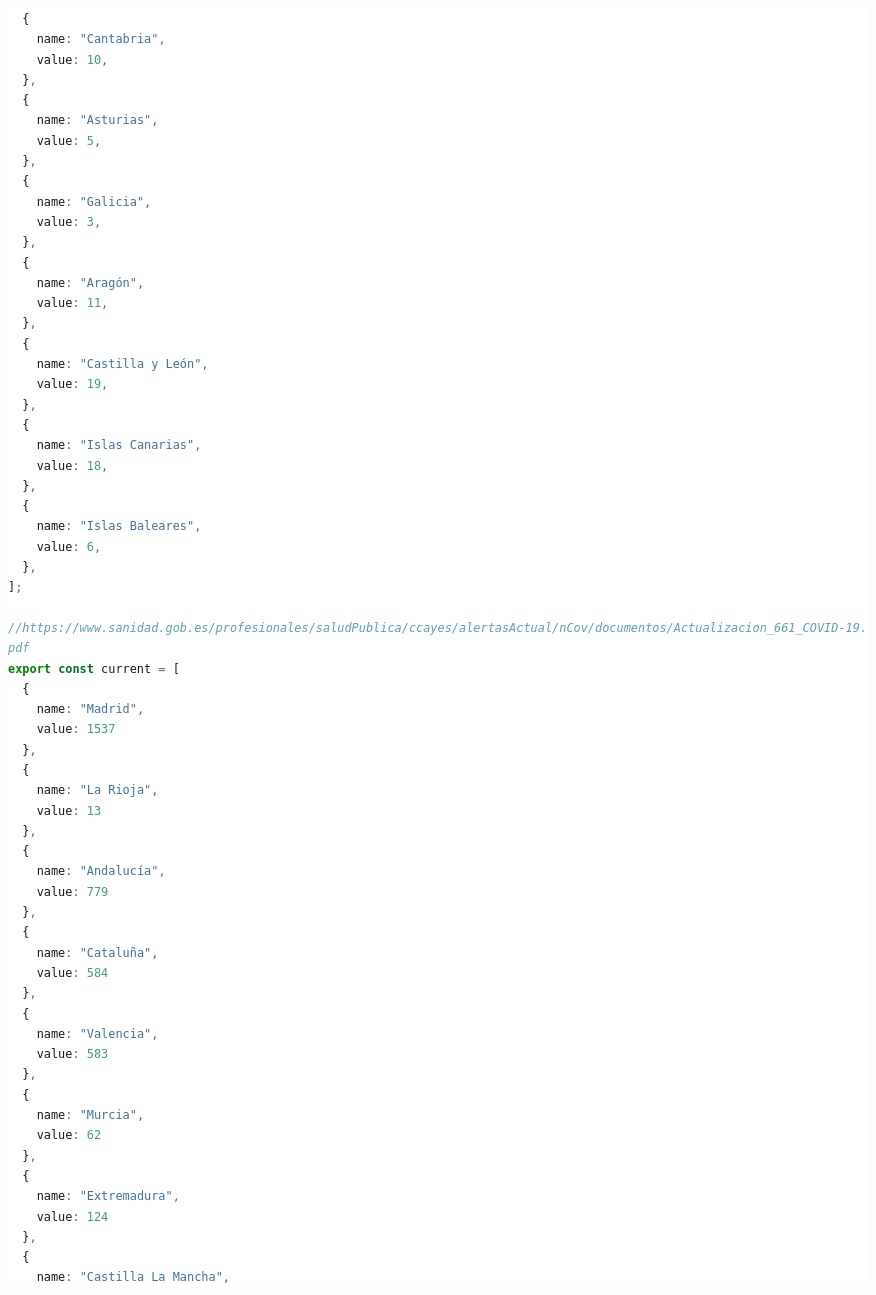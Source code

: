```typescript
  {
    name: "Cantabria",
    value: 10,
  },
  {
    name: "Asturias",
    value: 5,
  },
  {
    name: "Galicia",
    value: 3,
  },
  {
    name: "Aragón",
    value: 11,
  },
  {
    name: "Castilla y León",
    value: 19,
  },
  {
    name: "Islas Canarias",
    value: 18,
  },
  {
    name: "Islas Baleares",
    value: 6,
  },
];

//https://www.sanidad.gob.es/profesionales/saludPublica/ccayes/alertasActual/nCov/documentos/Actualizacion_661_COVID-19.pdf
export const current = [
  {
    name: "Madrid",
    value: 1537
  },
  {
    name: "La Rioja",
    value: 13
  },
  {
    name: "Andalucía",
    value: 779
  },
  {
    name: "Cataluña",
    value: 584
  },
  {
    name: "Valencia",
    value: 583
  },
  {
    name: "Murcia",
    value: 62
  },
  {
    name: "Extremadura",
    value: 124
  },
  {
    name: "Castilla La Mancha",
```
